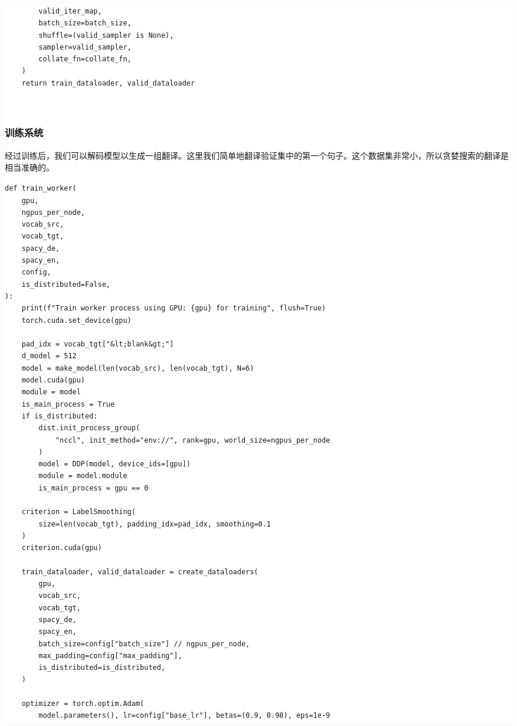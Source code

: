 ```
        valid_iter_map,
        batch_size=batch_size,
        shuffle=(valid_sampler is None),
        sampler=valid_sampler,
        collate_fn=collate_fn,
    )
    return train_dataloader, valid_dataloader



```



### **<strong><strong>训练**</strong>**<strong>系统**</strong></strong>

经过训练后，我们可以解码模型以生成一组翻译。这里我们简单地翻译验证集中的第一个句子。这个数据集非常小，所以贪婪搜索的翻译是相当准确的。

```
def train_worker(
    gpu,
    ngpus_per_node,
    vocab_src,
    vocab_tgt,
    spacy_de,
    spacy_en,
    config,
    is_distributed=False,
):
    print(f"Train worker process using GPU: {gpu} for training", flush=True)
    torch.cuda.set_device(gpu)

    pad_idx = vocab_tgt["&lt;blank&gt;"]
    d_model = 512
    model = make_model(len(vocab_src), len(vocab_tgt), N=6)
    model.cuda(gpu)
    module = model
    is_main_process = True
    if is_distributed:
        dist.init_process_group(
            "nccl", init_method="env://", rank=gpu, world_size=ngpus_per_node
        )
        model = DDP(model, device_ids=[gpu])
        module = model.module
        is_main_process = gpu == 0

    criterion = LabelSmoothing(
        size=len(vocab_tgt), padding_idx=pad_idx, smoothing=0.1
    )
    criterion.cuda(gpu)

    train_dataloader, valid_dataloader = create_dataloaders(
        gpu,
        vocab_src,
        vocab_tgt,
        spacy_de,
        spacy_en,
        batch_size=config["batch_size"] // ngpus_per_node,
        max_padding=config["max_padding"],
        is_distributed=is_distributed,
    )

    optimizer = torch.optim.Adam(
        model.parameters(), lr=config["base_lr"], betas=(0.9, 0.98), eps=1e-9
```